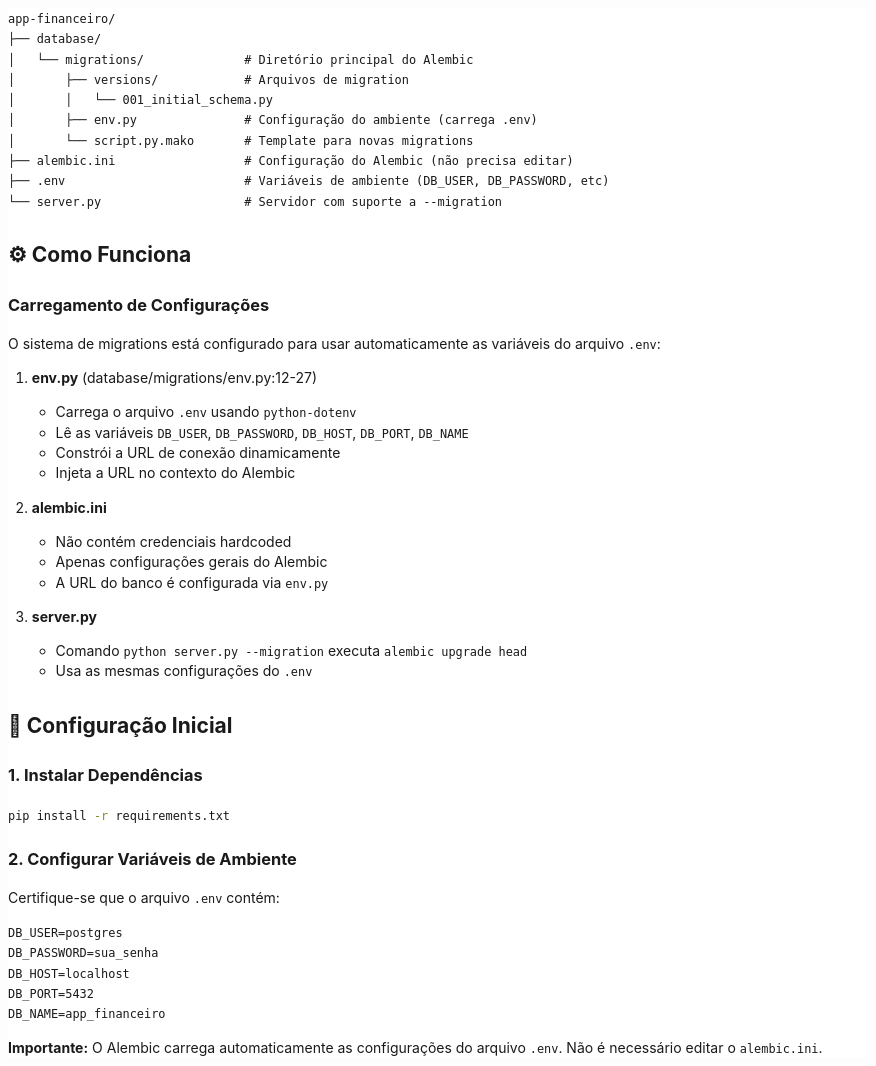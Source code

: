 ```
app-financeiro/
├── database/
│   └── migrations/              # Diretório principal do Alembic
│       ├── versions/            # Arquivos de migration
│       │   └── 001_initial_schema.py
│       ├── env.py               # Configuração do ambiente (carrega .env)
│       └── script.py.mako       # Template para novas migrations
├── alembic.ini                  # Configuração do Alembic (não precisa editar)
├── .env                         # Variáveis de ambiente (DB_USER, DB_PASSWORD, etc)
└── server.py                    # Servidor com suporte a --migration
```

## ⚙️ Como Funciona

### Carregamento de Configurações

O sistema de migrations está configurado para usar automaticamente as variáveis do arquivo `.env`:

1. **env.py** (database/migrations/env.py:12-27)
   - Carrega o arquivo `.env` usando `python-dotenv`
   - Lê as variáveis `DB_USER`, `DB_PASSWORD`, `DB_HOST`, `DB_PORT`, `DB_NAME`
   - Constrói a URL de conexão dinamicamente
   - Injeta a URL no contexto do Alembic

2. **alembic.ini**
   - Não contém credenciais hardcoded
   - Apenas configurações gerais do Alembic
   - A URL do banco é configurada via `env.py`

3. **server.py**
   - Comando `python server.py --migration` executa `alembic upgrade head`
   - Usa as mesmas configurações do `.env`

## 🔧 Configuração Inicial

### 1. Instalar Dependências
```bash
pip install -r requirements.txt
```

### 2. Configurar Variáveis de Ambiente
Certifique-se que o arquivo `.env` contém:
```env
DB_USER=postgres
DB_PASSWORD=sua_senha
DB_HOST=localhost
DB_PORT=5432
DB_NAME=app_financeiro
```

**Importante:** O Alembic carrega automaticamente as configurações do arquivo `.env`. Não é necessário editar o `alembic.ini`.
